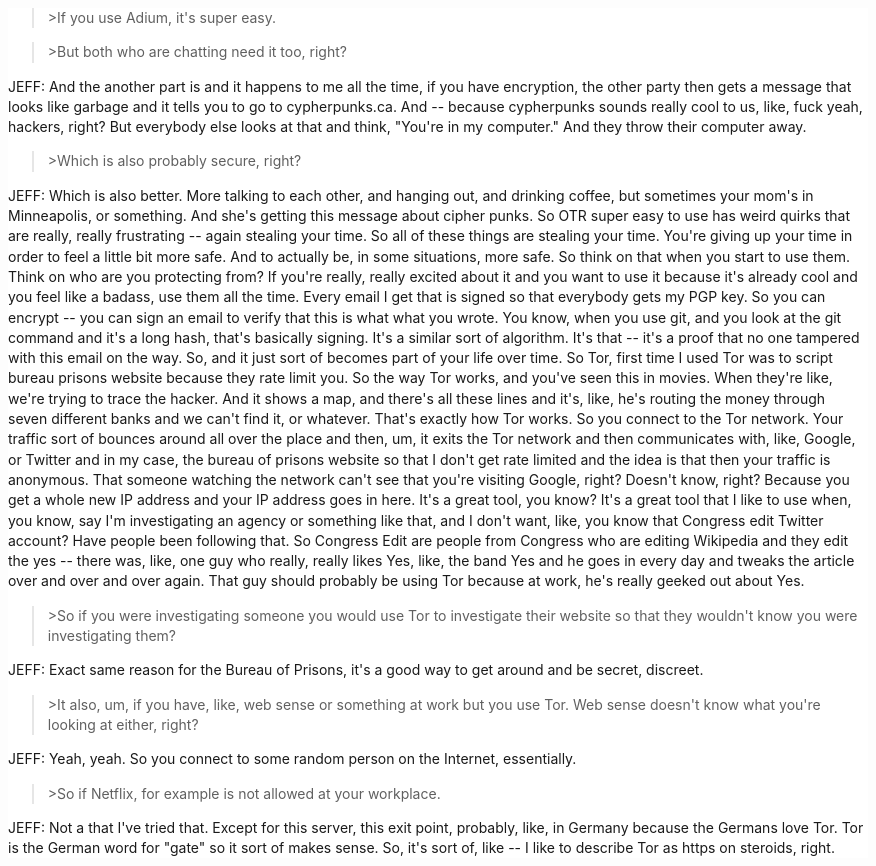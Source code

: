 >&gt;If you use Adium, it's super easy.  


>&gt;But both who are chatting need it too, right?  

JEFF:  And the another part is and it happens to me all the time, if you have encryption, the other party then gets a message that looks like garbage and it tells you to go to cypherpunks.ca.  And -- because cypherpunks sounds really cool to us, like, fuck yeah, hackers, right?  But everybody else looks at that and think, "You're in my computer."  And they throw their computer away.  

>&gt;Which is also probably secure, right?  

JEFF:  Which is also better.  More talking to each other, and hanging out, and drinking coffee, but sometimes your mom's in Minneapolis, or something.  And she's getting this message about cipher punks.  So OTR super easy to use has weird quirks that are really, really frustrating -- again stealing your time.  So all of these things are stealing your time.  You're giving up your time in order to feel a little bit more safe.  And to actually be, in some situations, more safe.  So think on that when you start to use them.  Think on who are you protecting from?  If you're really, really excited about it and you want to use it because it's already cool and you feel like a badass, use them all the time.  Every email I get that is signed so that everybody gets my PGP key.  So you can encrypt -- you can sign an email to verify that this is what what you wrote.  You know, when you use git, and you look at the git command and it's a long hash, that's basically signing.  It's a similar sort of algorithm.  It's that -- it's a proof that no one tampered with this email on the way.  So, and it just sort of becomes part of your life over time.  So Tor, first time I used Tor was to script bureau prisons website because they rate limit you.  So the way Tor works, and you've seen this in movies.  When they're like, we're trying to trace the hacker.  And it shows a map, and there's all these lines and it's, like, he's routing the money through seven different banks and we can't find it, or whatever.  That's exactly how Tor works.  So you connect to the Tor network.  Your traffic sort of bounces around all over the place and then, um, it exits the Tor network and then communicates with, like, Google, or Twitter and in my case, the bureau of prisons website so that I don't get rate limited and the idea is that then your traffic is anonymous.  That someone watching the network can't see that you're visiting Google, right?  Doesn't know, right?  Because you get a whole new IP address and your IP address goes in here.  It's a great tool, you know?  It's a great tool that I like to use when, you know, say I'm investigating an agency or something like that, and I don't want, like, you know that Congress edit Twitter account?  Have people been following that.  So Congress Edit are people from Congress who are editing Wikipedia and they edit the yes -- there was, like, one guy who really, really likes Yes, like, the band Yes and he goes in every day and tweaks the article over and over and over again.  That guy should probably be using Tor because at work, he's really geeked out about Yes.  

>&gt;So if you were investigating someone you would use Tor to investigate their website so that they wouldn't know you were investigating them?  

JEFF:  Exact same reason for the Bureau of Prisons, it's a good way to get around and be secret, discreet.  

>&gt;It also, um, if you have, like, web sense or something at work but you use Tor.  Web sense doesn't know what you're looking at either, right?  

JEFF:  Yeah, yeah.  So you connect to some random person on the Internet, essentially.  

>&gt;So if Netflix, for example is not allowed at your workplace.  

JEFF:  Not a that I've tried that.  Except for this server, this exit point, probably, like, in Germany because the Germans love Tor.  Tor is the German word for "gate" so it sort of makes sense.  So, it's sort of, like -- I like to describe Tor as https on steroids, right.  
